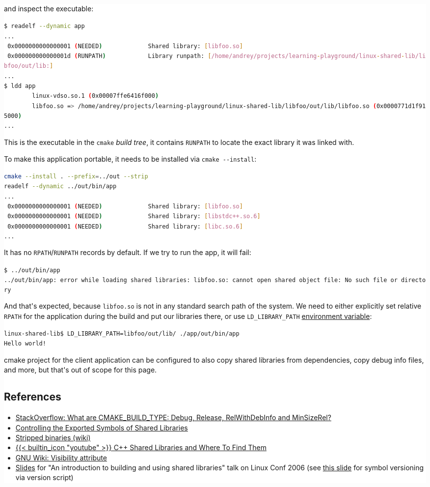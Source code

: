 and inspect the executable:

```bash
$ readelf --dynamic app
...
 0x0000000000000001 (NEEDED)             Shared library: [libfoo.so]
 0x000000000000001d (RUNPATH)            Library runpath: [/home/andrey/projects/learning-playground/linux-shared-lib/libfoo/out/lib:]
...
$ ldd app
        linux-vdso.so.1 (0x00007ffe6416f000)
        libfoo.so => /home/andrey/projects/learning-playground/linux-shared-lib/libfoo/out/lib/libfoo.so (0x0000771d1f915000)
...
```

This is the executable in the `cmake` _build tree_, it contains `RUNPATH` to locate the exact library
it was linked with.

To make this application portable, it needs to be installed via `cmake --install`:

```bash
cmake --install . --prefix=../out --strip
readelf --dynamic ../out/bin/app
...
 0x0000000000000001 (NEEDED)             Shared library: [libfoo.so]
 0x0000000000000001 (NEEDED)             Shared library: [libstdc++.so.6]
 0x0000000000000001 (NEEDED)             Shared library: [libc.so.6]
...
```

It has no `RPATH`/`RUNPATH` records by default. If we try to run the app, it will fail:

```bash
$ ../out/bin/app
../out/bin/app: error while loading shared libraries: libfoo.so: cannot open shared object file: No such file or directory
```

And that's expected, because `libfoo.so` is not in any standard search path of the system.
We need to either explicitly set relative `RPATH` for the application during the build and
put our libraries there,
or use `LD_LIBRARY_PATH` [environment variable](https://man7.org/linux/man-pages/man8/ld.so.8.html):

```bash
linux-shared-lib$ LD_LIBRARY_PATH=libfoo/out/lib/ ./app/out/bin/app
Hello world!
```

cmake project for the client application can be configured to also copy shared libraries
from dependencies, copy debug info files, and more, but that's out of scope for this page.

## References

- [StackOverflow: What are CMAKE_BUILD_TYPE: Debug, Release, RelWithDebInfo and MinSizeRel?](https://stackoverflow.com/a/59314670/10286966)
- [Controlling the Exported Symbols of Shared Libraries](https://www.gnu.org/software/gnulib/manual/html_node/Exported-Symbols-of-Shared-Libraries.html)
- [Stripped binaries (wiki)](<https://en.wikipedia.org/wiki/Strip_(Unix)>)
- [{{< builtin_icon "youtube" >}} C++ Shared Libraries and Where To Find Them](https://www.youtube.com/watch?v=Ik3gR65oVsM)
- [GNU Wiki: Visibility attribute](https://gcc.gnu.org/wiki/Visibility)
- [Slides](https://man7.org/conf/lca2006/shared_libraries/index.html) for
  "An introduction to building and using shared libraries" talk on Linux Conf 2006
  (see [this slide](https://man7.org/conf/lca2006/shared_libraries/slide19a.html)
  for symbol versioning via version script)